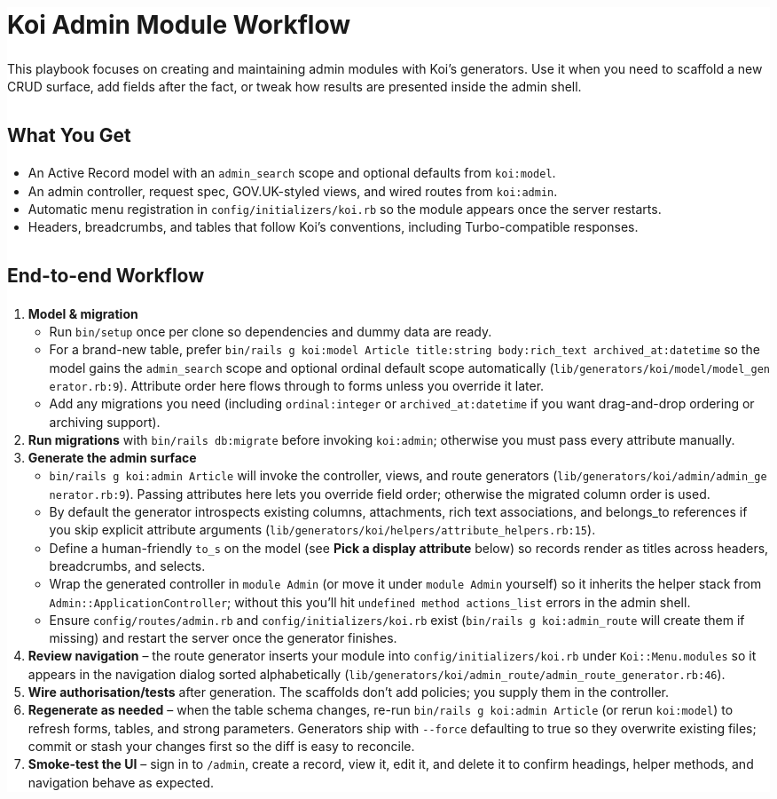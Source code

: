 # Koi Admin Module Workflow

This playbook focuses on creating and maintaining admin modules with Koi’s generators. Use it when you need to scaffold a new CRUD surface, add fields after the fact, or tweak how results are presented inside the admin shell.

## What You Get

- An Active Record model with an `admin_search` scope and optional defaults from `koi:model`.
- An admin controller, request spec, GOV.UK-styled views, and wired routes from `koi:admin`.
- Automatic menu registration in `config/initializers/koi.rb` so the module appears once the server restarts.
- Headers, breadcrumbs, and tables that follow Koi’s conventions, including Turbo-compatible responses.

## End-to-end Workflow

1. **Model & migration**
   - Run `bin/setup` once per clone so dependencies and dummy data are ready.
   - For a brand-new table, prefer `bin/rails g koi:model Article title:string body:rich_text archived_at:datetime` so the model gains the `admin_search` scope and optional ordinal default scope automatically (`lib/generators/koi/model/model_generator.rb:9`). Attribute order here flows through to forms unless you override it later.
   - Add any migrations you need (including `ordinal:integer` or `archived_at:datetime` if you want drag-and-drop ordering or archiving support).
2. **Run migrations** with `bin/rails db:migrate` before invoking `koi:admin`; otherwise you must pass every attribute manually.
3. **Generate the admin surface**
   - `bin/rails g koi:admin Article` will invoke the controller, views, and route generators (`lib/generators/koi/admin/admin_generator.rb:9`). Passing attributes here lets you override field order; otherwise the migrated column order is used.
   - By default the generator introspects existing columns, attachments, rich text associations, and belongs_to references if you skip explicit attribute arguments (`lib/generators/koi/helpers/attribute_helpers.rb:15`).
   - Define a human-friendly `to_s` on the model (see **Pick a display attribute** below) so records render as titles across headers, breadcrumbs, and selects.
   - Wrap the generated controller in `module Admin` (or move it under `module Admin` yourself) so it inherits the helper stack from `Admin::ApplicationController`; without this you’ll hit `undefined method actions_list` errors in the admin shell.
   - Ensure `config/routes/admin.rb` and `config/initializers/koi.rb` exist (`bin/rails g koi:admin_route` will create them if missing) and restart the server once the generator finishes.
4. **Review navigation** – the route generator inserts your module into `config/initializers/koi.rb` under `Koi::Menu.modules` so it appears in the navigation dialog sorted alphabetically (`lib/generators/koi/admin_route/admin_route_generator.rb:46`).
5. **Wire authorisation/tests** after generation. The scaffolds don’t add policies; you supply them in the controller.
6. **Regenerate as needed** – when the table schema changes, re-run `bin/rails g koi:admin Article` (or rerun `koi:model`) to refresh forms, tables, and strong parameters. Generators ship with `--force` defaulting to true so they overwrite existing files; commit or stash your changes first so the diff is easy to reconcile.
7. **Smoke-test the UI** – sign in to `/admin`, create a record, view it, edit it, and delete it to confirm headings, helper methods, and navigation behave as expected.
